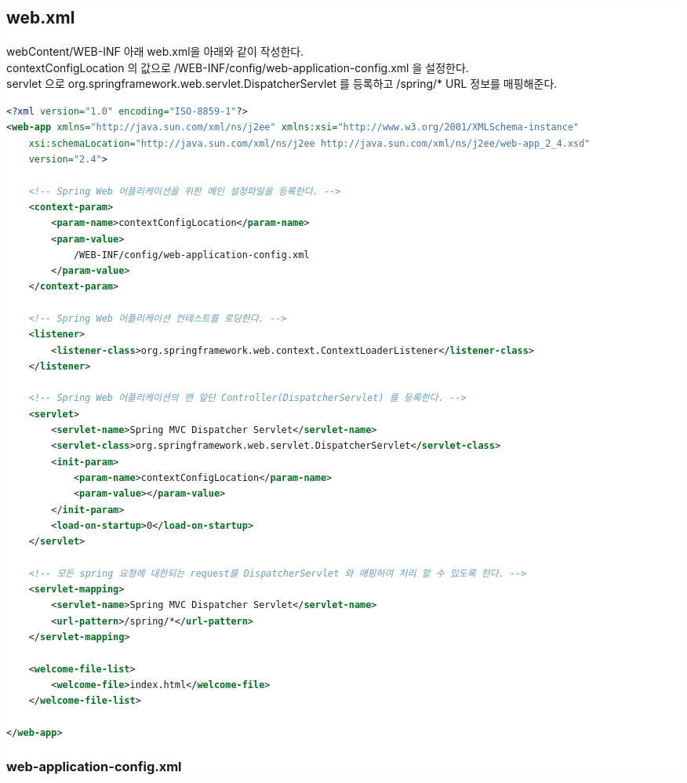 ## web.xml

webContent/WEB-INF 아래 web.xml을 아래와 같이 작성한다.<br/>
contextConfigLocation 의 값으로 /WEB-INF/config/web-application-config.xml 을 설정한다.<br/>
servlet 으로 org.springframework.web.servlet.DispatcherServlet 를 등록하고 /spring/* URL 정보를 매핑해준다.

```xml
<?xml version="1.0" encoding="ISO-8859-1"?>
<web-app xmlns="http://java.sun.com/xml/ns/j2ee" xmlns:xsi="http://www.w3.org/2001/XMLSchema-instance"
	xsi:schemaLocation="http://java.sun.com/xml/ns/j2ee http://java.sun.com/xml/ns/j2ee/web-app_2_4.xsd"
	version="2.4">
 
	<!-- Spring Web 어플리케이션을 위한 메인 설정파일을 등록한다. -->
	<context-param>
		<param-name>contextConfigLocation</param-name>
		<param-value>
			/WEB-INF/config/web-application-config.xml
		</param-value>
	</context-param>
 
	<!-- Spring Web 어플리케이션 컨테스트를 로딩한다. -->
	<listener>
		<listener-class>org.springframework.web.context.ContextLoaderListener</listener-class>
	</listener>
 
	<!-- Spring Web 어플리케이션의 맨 앞단 Controller(DispatcherServlet) 를 등록한다. -->
	<servlet>
		<servlet-name>Spring MVC Dispatcher Servlet</servlet-name>
		<servlet-class>org.springframework.web.servlet.DispatcherServlet</servlet-class>
		<init-param>
			<param-name>contextConfigLocation</param-name>
			<param-value></param-value>
		</init-param>
		<load-on-startup>0</load-on-startup>
	</servlet>
 
	<!-- 모든 spring 요청에 대한되는 request를 DispatcherServlet 와 매핑하여 처리 할 수 있도록 한다. -->
	<servlet-mapping>
		<servlet-name>Spring MVC Dispatcher Servlet</servlet-name>
		<url-pattern>/spring/*</url-pattern>
	</servlet-mapping>
 
	<welcome-file-list>
		<welcome-file>index.html</welcome-file>
	</welcome-file-list>
 
</web-app>
```

### web-application-config.xml
